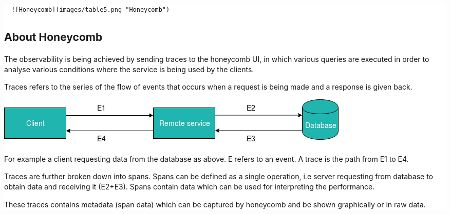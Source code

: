       ![Honeycomb](images/table5.png "Honeycomb")  
      
 ## About Honeycomb
The observability is being achieved by sending traces to the honeycomb UI, in which various queries are executed in order to analyse various conditions where the service is being used by the clients. 
 
 Traces refers to the series of the flow of events that occurs when a request is being made and a response is given back. 
 
 
![Honeycomb](images/spans2.png "Honeycomb")



For example a client requesting data from the database as above.
E refers to an event.
A trace is the path from E1 to E4.

Traces are further broken down into spans. 
Spans can be defined as a single operation, i.e server requesting from database to obtain data and receiving it (E2+E3). 
Spans contain data which can be used for interpreting the performance.

These traces contains metadata (span data) which can be captured by honeycomb and be shown graphically or in raw data.

